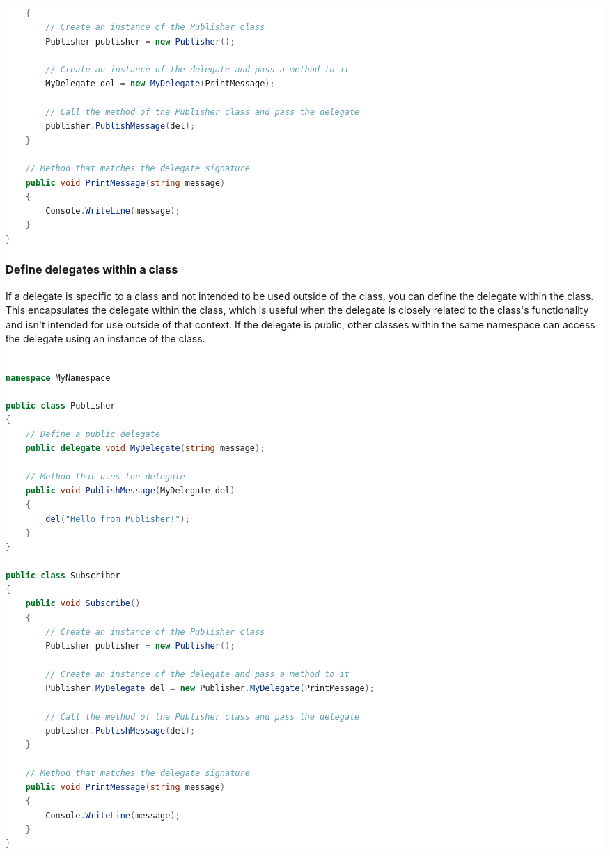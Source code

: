 ```csharp
    {
        // Create an instance of the Publisher class
        Publisher publisher = new Publisher();

        // Create an instance of the delegate and pass a method to it
        MyDelegate del = new MyDelegate(PrintMessage);

        // Call the method of the Publisher class and pass the delegate
        publisher.PublishMessage(del);
    }

    // Method that matches the delegate signature
    public void PrintMessage(string message)
    {
        Console.WriteLine(message);
    }
}

```

### Define delegates within a class

If a delegate is specific to a class and not intended to be used outside of the class, you can define the delegate within the class. This encapsulates the delegate within the class, which is useful when the delegate is closely related to the class's functionality and isn't intended for use outside of that context. If the delegate is public, other classes within the same namespace can access the delegate using an instance of the class.

```csharp

namespace MyNamespace

public class Publisher
{
    // Define a public delegate
    public delegate void MyDelegate(string message);

    // Method that uses the delegate
    public void PublishMessage(MyDelegate del)
    {
        del("Hello from Publisher!");
    }
}

public class Subscriber
{
    public void Subscribe()
    {
        // Create an instance of the Publisher class
        Publisher publisher = new Publisher();

        // Create an instance of the delegate and pass a method to it
        Publisher.MyDelegate del = new Publisher.MyDelegate(PrintMessage);

        // Call the method of the Publisher class and pass the delegate
        publisher.PublishMessage(del);
    }

    // Method that matches the delegate signature
    public void PrintMessage(string message)
    {
        Console.WriteLine(message);
    }
}
```